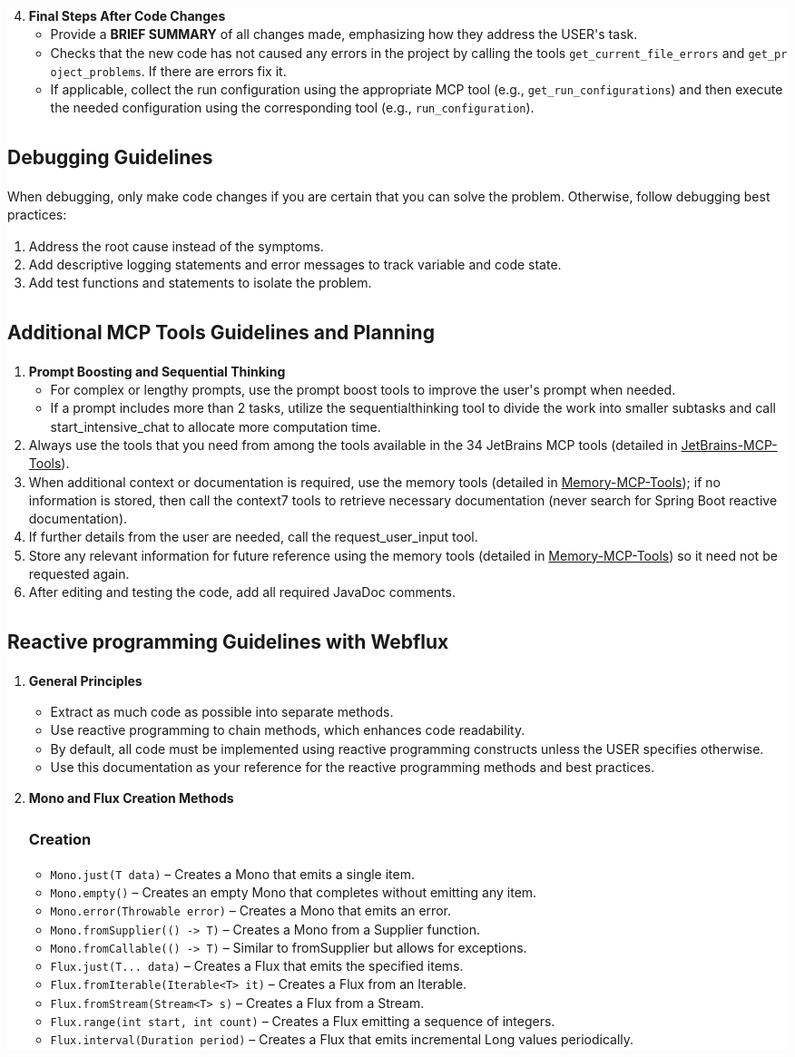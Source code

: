 4. **Final Steps After Code Changes**
   - Provide a **BRIEF SUMMARY** of all changes made, emphasizing how they address the USER's task.
   - Checks that the new code has not caused any errors in the project by calling the tools `get_current_file_errors` and `get_project_problems`. If there are errors fix it.
   - If applicable, collect the run configuration using the appropriate MCP tool (e.g., `get_run_configurations`) and then execute the needed configuration using the corresponding tool (e.g., `run_configuration`).

## Debugging Guidelines
When debugging, only make code changes if you are certain that you can solve the problem. Otherwise, follow debugging best practices:
1. Address the root cause instead of the symptoms.
2. Add descriptive logging statements and error messages to track variable and code state.
3. Add test functions and statements to isolate the problem.

## Additional MCP Tools Guidelines and Planning
1. **Prompt Boosting and Sequential Thinking**
   - For complex or lengthy prompts, use the prompt boost tools to improve the user's prompt when needed.
   - If a prompt includes more than 2 tasks, utilize the sequentialthinking tool to divide the work into smaller subtasks and call start_intensive_chat to allocate more computation time.
3. Always use the tools that you need from among the tools available in the 34 JetBrains MCP tools (detailed in [JetBrains-MCP-Tools](./tools/JetBrains-MCP-Tools.md)).
4. When additional context or documentation is required, use the memory tools (detailed in [Memory-MCP-Tools](./tools/Memory-MCP-Tools.md)); if no information is stored, then call the context7 tools to retrieve necessary documentation (never search for Spring Boot reactive documentation).
5. If further details from the user are needed, call the request_user_input tool.
6. Store any relevant information for future reference using the memory tools (detailed in [Memory-MCP-Tools](./tools/Memory-MCP-Tools.md)) so it need not be requested again.
7. After editing and testing the code, add all required JavaDoc comments.

## Reactive programming Guidelines with Webflux

1. **General Principles**
   - Extract as much code as possible into separate methods.
   - Use reactive programming to chain methods, which enhances code readability.
   - By default, all code must be implemented using reactive programming constructs unless the USER specifies otherwise.
   - Use this documentation as your reference for the reactive programming methods and best practices.

2. **Mono and Flux Creation Methods**

   ### Creation
   - `Mono.just(T data)` – Creates a Mono that emits a single item.
   - `Mono.empty()` – Creates an empty Mono that completes without emitting any item.
   - `Mono.error(Throwable error)` – Creates a Mono that emits an error.
   - `Mono.fromSupplier(() -> T)` – Creates a Mono from a Supplier function.
   - `Mono.fromCallable(() -> T)` – Similar to fromSupplier but allows for exceptions.
   - `Flux.just(T... data)` – Creates a Flux that emits the specified items.
   - `Flux.fromIterable(Iterable<T> it)` – Creates a Flux from an Iterable.
   - `Flux.fromStream(Stream<T> s)` – Creates a Flux from a Stream.
   - `Flux.range(int start, int count)` – Creates a Flux emitting a sequence of integers.
   - `Flux.interval(Duration period)` – Creates a Flux that emits incremental Long values periodically.
